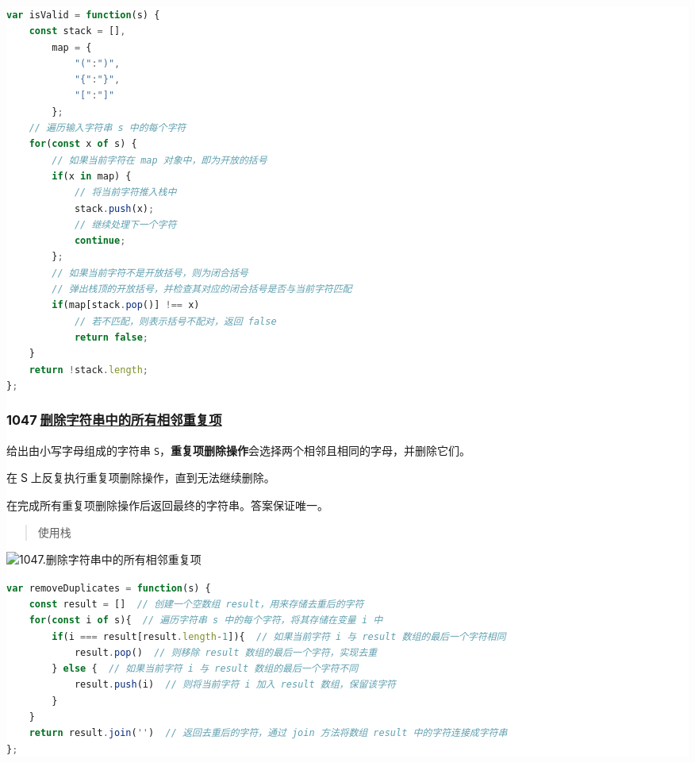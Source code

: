 ```js
var isValid = function(s) {
    const stack = [], 
        map = {
            "(":")",
            "{":"}",
            "[":"]"
        };
    // 遍历输入字符串 s 中的每个字符
    for(const x of s) {
        // 如果当前字符在 map 对象中，即为开放的括号
        if(x in map) {
            // 将当前字符推入栈中
            stack.push(x);
            // 继续处理下一个字符
            continue;
        };
        // 如果当前字符不是开放括号，则为闭合括号
        // 弹出栈顶的开放括号，并检查其对应的闭合括号是否与当前字符匹配
        if(map[stack.pop()] !== x) 
            // 若不匹配，则表示括号不配对，返回 false
            return false;
    }
    return !stack.length;
};
```

### 1047 [删除字符串中的所有相邻重复项](https://leetcode.cn/problems/remove-all-adjacent-duplicates-in-string/)

给出由小写字母组成的字符串 `S`，**重复项删除操作**会选择两个相邻且相同的字母，并删除它们。

在 S 上反复执行重复项删除操作，直到无法继续删除。

在完成所有重复项删除操作后返回最终的字符串。答案保证唯一。

> 使用栈

![1047.删除字符串中的所有相邻重复项](https://code-thinking.cdn.bcebos.com/gifs/1047.%E5%88%A0%E9%99%A4%E5%AD%97%E7%AC%A6%E4%B8%B2%E4%B8%AD%E7%9A%84%E6%89%80%E6%9C%89%E7%9B%B8%E9%82%BB%E9%87%8D%E5%A4%8D%E9%A1%B9.gif)

```js
var removeDuplicates = function(s) {  
    const result = []  // 创建一个空数组 result，用来存储去重后的字符
    for(const i of s){  // 遍历字符串 s 中的每个字符，将其存储在变量 i 中
        if(i === result[result.length-1]){  // 如果当前字符 i 与 result 数组的最后一个字符相同
            result.pop()  // 则移除 result 数组的最后一个字符，实现去重
        } else {  // 如果当前字符 i 与 result 数组的最后一个字符不同
            result.push(i)  // 则将当前字符 i 加入 result 数组，保留该字符
        }
    }
    return result.join('')  // 返回去重后的字符，通过 join 方法将数组 result 中的字符连接成字符串
};
```
